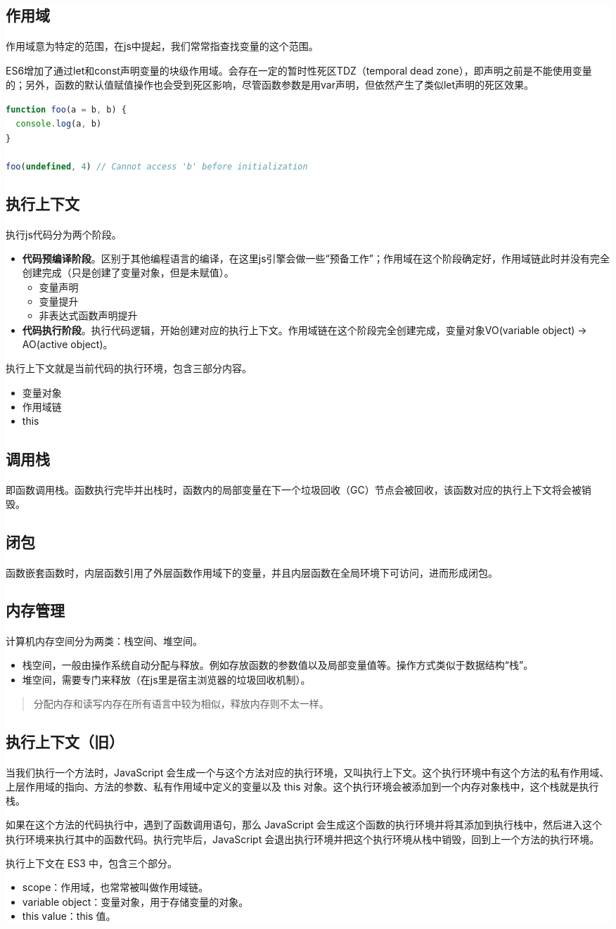 ## 作用域
作用域意为特定的范围，在js中提起，我们常常指查找变量的这个范围。

ES6增加了通过let和const声明变量的块级作用域。会存在一定的暂时性死区TDZ（temporal dead zone），即声明之前是不能使用变量的；另外，函数的默认值赋值操作也会受到死区影响，尽管函数参数是用var声明，但依然产生了类似let声明的死区效果。
``` js
function foo(a = b, b) {
  console.log(a, b)
}

foo(undefined, 4) // Cannot access 'b' before initialization
```
## 执行上下文
执行js代码分为两个阶段。
- **代码预编译阶段**。区别于其他编程语言的编译，在这里js引擎会做一些“预备工作”；作用域在这个阶段确定好，作用域链此时并没有完全创建完成（只是创建了变量对象，但是未赋值）。
  - 变量声明
  - 变量提升
  - 非表达式函数声明提升
- **代码执行阶段**。执行代码逻辑，开始创建对应的执行上下文。作用域链在这个阶段完全创建完成，变量对象VO(variable object) -> AO(active object)。

执行上下文就是当前代码的执行环境，包含三部分内容。
- 变量对象
- 作用域链
- this

## 调用栈
即函数调用栈。函数执行完毕并出栈时，函数内的局部变量在下一个垃圾回收（GC）节点会被回收，该函数对应的执行上下文将会被销毁。

## 闭包
函数嵌套函数时，内层函数引用了外层函数作用域下的变量，并且内层函数在全局环境下可访问，进而形成闭包。

## 内存管理
计算机内存空间分为两类：栈空间、堆空间。
- 栈空间，一般由操作系统自动分配与释放。例如存放函数的参数值以及局部变量值等。操作方式类似于数据结构“栈”。
- 堆空间，需要专门来释放（在js里是宿主浏览器的垃圾回收机制）。
> 分配内存和读写内存在所有语言中较为相似，释放内存则不太一样。

## 执行上下文（旧）

当我们执行一个方法时，JavaScript 会生成一个与这个方法对应的执行环境，又叫执行上下文。这个执行环境中有这个方法的私有作用域、上层作用域的指向、方法的参数、私有作用域中定义的变量以及 this 对象。这个执行环境会被添加到一个内存对象栈中，这个栈就是执行栈。

如果在这个方法的代码执行中，遇到了函数调用语句，那么 JavaScript 会生成这个函数的执行环境并将其添加到执行栈中，然后进入这个执行环境来执行其中的函数代码。执行完毕后，JavaScript 会退出执行环境并把这个执行环境从栈中销毁，回到上一个方法的执行环境。

执行上下文在 ES3 中，包含三个部分。

- scope：作用域，也常常被叫做作用域链。
- variable object：变量对象，用于存储变量的对象。
- this value：this 值。
